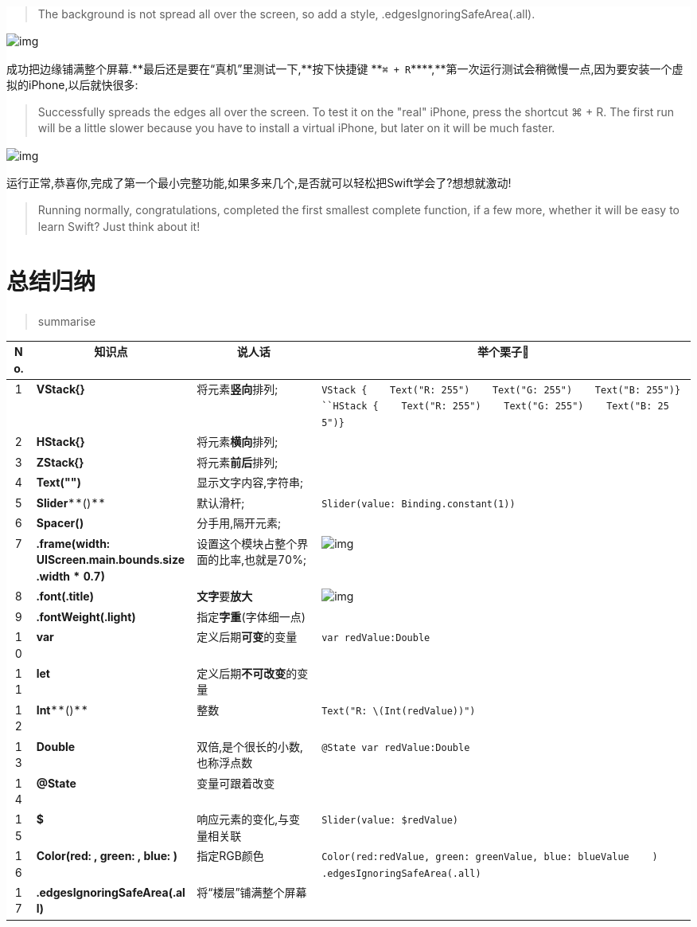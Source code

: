 > The background is not spread all over the screen, so add a style, .edgesIgnoringSafeArea(.all).

![img](https://github.com/zhoukunlin/ImageBed/blob/main/配图库/46.png?raw=true)

成功把边缘铺满整个屏幕.**最后还是要在“真机”里测试一下,**按下快捷键 **`⌘ + R`****,**第一次运行测试会稍微慢一点,因为要安装一个虚拟的iPhone,以后就快很多:

> Successfully spreads the edges all over the screen. To test it on the "real" iPhone, press the shortcut ⌘ + R. The first run will be a little slower because you have to install a virtual iPhone, but later on it will be much faster.

![img](https://github.com/zhoukunlin/ImageBed/blob/main/配图库/47.png?raw=true)

运行正常,恭喜你,完成了第一个最小完整功能,如果多来几个,是否就可以轻松把Swift学会了?想想就激动!

> Running normally, congratulations, completed the first smallest complete function, if a few more, whether it will be easy to learn Swift? Just think about it!

# **总结归纳**

> summarise

| No.  | **知识点**                                                | 说人话                                  | 举个栗子🌰                                                    |
| :--: | --------------------------------------------------------- | --------------------------------------- | ------------------------------------------------------------ |
|  1   | **VStack{}**                                              | 将元素**竖向**排列;                     | `VStack {    Text("R: 255")    Text("G: 255")    Text("B: 255")}``HStack {    Text("R: 255")    Text("G: 255")    Text("B: 255")}` |
|  2   | **HStack{}**                                              | 将元素**横向**排列;                     |                                                              |
|  3   | **ZStack{}**                                              | 将元素**前后**排列;                     |                                                              |
|  4   | **Text("")**                                              | 显示文字内容,字符串;                    |                                                              |
|  5   | **Slider****()**                                          | 默认滑杆;                               | `Slider(value: Binding.constant(1))`                         |
|  6   | **Spacer()**                                              | 分手用,隔开元素;                        |                                                              |
|  7   | **.frame(width: UIScreen.main.bounds.size.width \* 0.7)** | 设置这个模块占整个界面的比率,也就是70%; | ![img](https://github.com/zhoukunlin/ImageBed/blob/main/配图库/48.png?raw=true) |
|  8   | **.font(.title)**                                         | **文字**要**放大**                      | ![img](https://github.com/zhoukunlin/ImageBed/blob/main/配图库/49.png?raw=true) |
|  9   | **.fontWeight(.light)**                                   | 指定**字重**(字体细一点)                |                                                              |
|  10  | **var**                                                   | 定义后期**可变**的变量                  | `var redValue:Double`                                        |
|  11  | **let**                                                   | 定义后期**不可改变**的变量              |                                                              |
|  12  | **Int****()**                                             | 整数                                    | `Text("R: \(Int(redValue))")`                                |
|  13  | **Double**                                                | 双倍,是个很长的小数,也称浮点数          | `@State var redValue:Double`                                 |
|  14  | **@State**                                                | 变量可跟着改变                          |                                                              |
|  15  | **$**                                                     | 响应元素的变化,与变量相关联             | `Slider(value: $redValue)`                                   |
|  16  | **Color(red: , green: , blue: )**                         | 指定RGB颜色                             | `Color(red:redValue, green: greenValue, blue: blueValue    )    .edgesIgnoringSafeArea(.all)` |
|  17  | **.edgesIgnoringSafeArea(.all)**                          | 将“楼层”铺满整个屏幕                    |                                                              |
